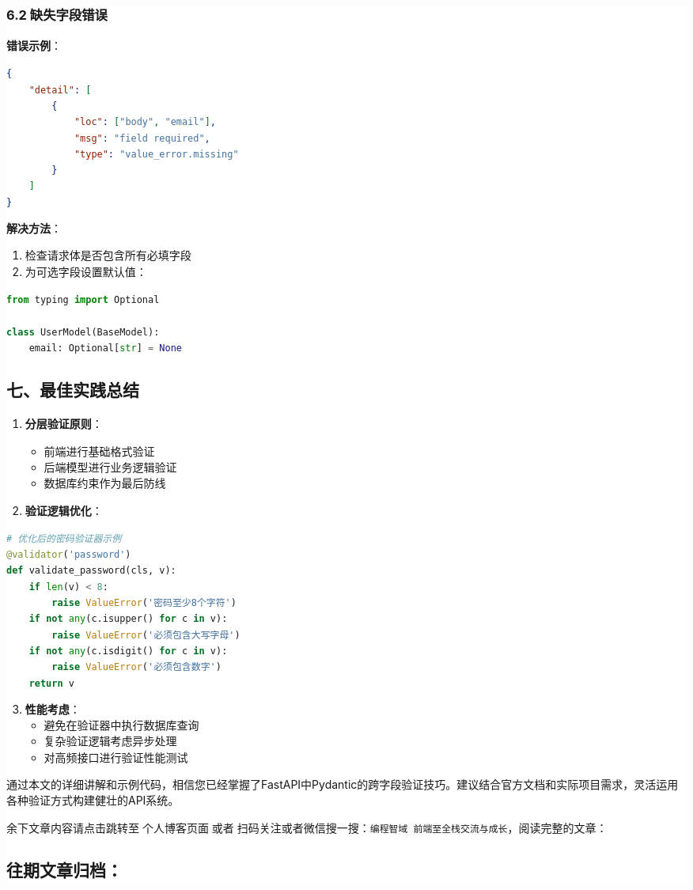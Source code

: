 ### 6.2 缺失字段错误
**错误示例**：
```json
{
    "detail": [
        {
            "loc": ["body", "email"],
            "msg": "field required",
            "type": "value_error.missing"
        }
    ]
}
```

**解决方法**：
1. 检查请求体是否包含所有必填字段
2. 为可选字段设置默认值：
```python
from typing import Optional

class UserModel(BaseModel):
    email: Optional[str] = None
```

## 七、最佳实践总结
1. **分层验证原则**：
   - 前端进行基础格式验证
   - 后端模型进行业务逻辑验证
   - 数据库约束作为最后防线

2. **验证逻辑优化**：
```python
# 优化后的密码验证器示例
@validator('password')
def validate_password(cls, v):
    if len(v) < 8:
        raise ValueError('密码至少8个字符')
    if not any(c.isupper() for c in v):
        raise ValueError('必须包含大写字母')
    if not any(c.isdigit() for c in v):
        raise ValueError('必须包含数字')
    return v
```

3. **性能考虑**：
   - 避免在验证器中执行数据库查询
   - 复杂验证逻辑考虑异步处理
   - 对高频接口进行验证性能测试

通过本文的详细讲解和示例代码，相信您已经掌握了FastAPI中Pydantic的跨字段验证技巧。建议结合官方文档和实际项目需求，灵活运用各种验证方式构建健壮的API系统。

余下文章内容请点击跳转至 个人博客页面 或者 扫码关注或者微信搜一搜：`编程智域 前端至全栈交流与成长`，阅读完整的文章：

## 往期文章归档：
